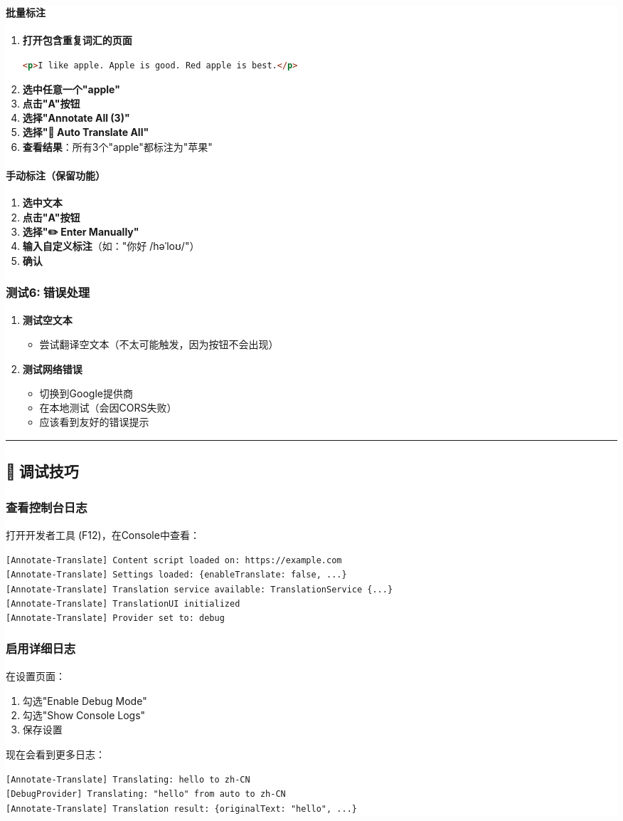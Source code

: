 #### 批量标注
1. **打开包含重复词汇的页面**
   ```html
   <p>I like apple. Apple is good. Red apple is best.</p>
   ```
2. **选中任意一个"apple"**
3. **点击"A"按钮**
4. **选择"Annotate All (3)"**
5. **选择"🤖 Auto Translate All"**
6. **查看结果**：所有3个"apple"都标注为"苹果"

#### 手动标注（保留功能）
1. **选中文本**
2. **点击"A"按钮**
3. **选择"✏️ Enter Manually"**
4. **输入自定义标注**（如："你好 /həˈloʊ/"）
5. **确认**

### 测试6: 错误处理

1. **测试空文本**
   - 尝试翻译空文本（不太可能触发，因为按钮不会出现）

2. **测试网络错误**
   - 切换到Google提供商
   - 在本地测试（会因CORS失败）
   - 应该看到友好的错误提示

---

## 🐞 调试技巧

### 查看控制台日志

打开开发者工具 (F12)，在Console中查看：

```
[Annotate-Translate] Content script loaded on: https://example.com
[Annotate-Translate] Settings loaded: {enableTranslate: false, ...}
[Annotate-Translate] Translation service available: TranslationService {...}
[Annotate-Translate] TranslationUI initialized
[Annotate-Translate] Provider set to: debug
```

### 启用详细日志

在设置页面：
1. 勾选"Enable Debug Mode"
2. 勾选"Show Console Logs"
3. 保存设置

现在会看到更多日志：
```
[Annotate-Translate] Translating: hello to zh-CN
[DebugProvider] Translating: "hello" from auto to zh-CN
[Annotate-Translate] Translation result: {originalText: "hello", ...}
```
